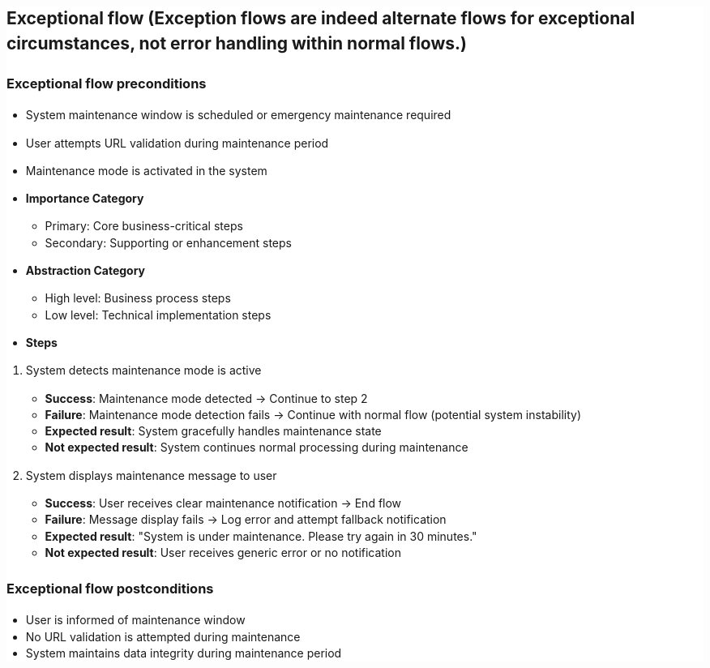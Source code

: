 ## Exceptional flow (Exception flows are indeed alternate flows for exceptional circumstances, not error handling within normal flows.)

### Exceptional flow preconditions
- System maintenance window is scheduled or emergency maintenance required
- User attempts URL validation during maintenance period
- Maintenance mode is activated in the system

- **Importance Category**
  - Primary: Core business-critical steps
  - Secondary: Supporting or enhancement steps

- **Abstraction Category**  
  - High level: Business process steps
  - Low level: Technical implementation steps

- **Steps**
1. System detects maintenance mode is active
   - **Success**: Maintenance mode detected → Continue to step 2
   - **Failure**: Maintenance mode detection fails → Continue with normal flow (potential system instability)
   - **Expected result**: System gracefully handles maintenance state
   - **Not expected result**: System continues normal processing during maintenance

2. System displays maintenance message to user
   - **Success**: User receives clear maintenance notification → End flow
   - **Failure**: Message display fails → Log error and attempt fallback notification
   - **Expected result**: "System is under maintenance. Please try again in 30 minutes."
   - **Not expected result**: User receives generic error or no notification

### Exceptional flow postconditions
- User is informed of maintenance window
- No URL validation is attempted during maintenance
- System maintains data integrity during maintenance period